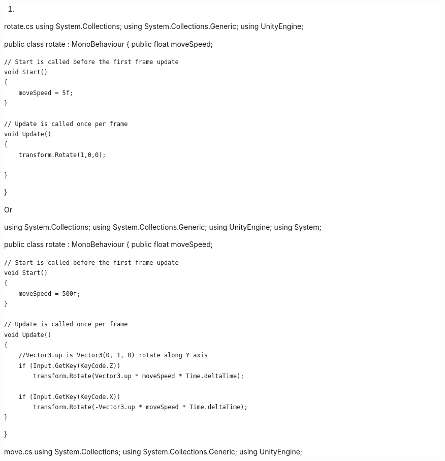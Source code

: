 1)
rotate.cs
using System.Collections;
using System.Collections.Generic;
using UnityEngine;

public class rotate : MonoBehaviour
{
    public float moveSpeed;

    // Start is called before the first frame update
    void Start()
    {
        moveSpeed = 5f;
    }

    // Update is called once per frame
    void Update()
    {
        transform.Rotate(1,0,0);
 
    }
}

Or 

using System.Collections;
using System.Collections.Generic;
using UnityEngine;
using System;

public class rotate : MonoBehaviour
{
    public float moveSpeed;

    // Start is called before the first frame update
    void Start()
    {
        moveSpeed = 500f;
    }

    // Update is called once per frame
    void Update()
    {
        //Vector3.up is Vector3(0, 1, 0) rotate along Y axis
        if (Input.GetKey(KeyCode.Z))
            transform.Rotate(Vector3.up * moveSpeed * Time.deltaTime);

        if (Input.GetKey(KeyCode.X))
            transform.Rotate(-Vector3.up * moveSpeed * Time.deltaTime);
    }
}

move.cs
using System.Collections;
using System.Collections.Generic;
using UnityEngine;
